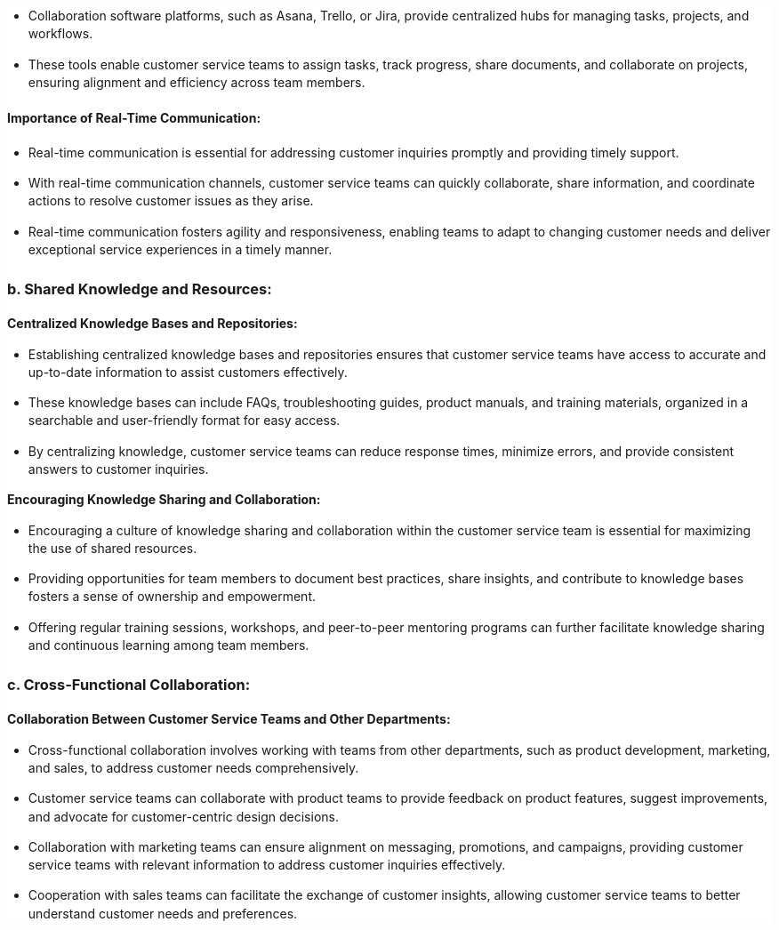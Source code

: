 
- Collaboration software platforms, such as Asana, Trello, or Jira, provide centralized hubs for managing tasks, projects, and workflows.

- These tools enable customer service teams to assign tasks, track progress, share documents, and collaborate on projects, ensuring alignment and efficiency across team members.

#### Importance of Real-Time Communication:

- Real-time communication is essential for addressing customer inquiries promptly and providing timely support.

- With real-time communication channels, customer service teams can quickly collaborate, share information, and coordinate actions to resolve customer issues as they arise.

- Real-time communication fosters agility and responsiveness, enabling teams to adapt to changing customer needs and deliver exceptional service experiences in a timely manner.


### b. Shared Knowledge and Resources:

**__Centralized Knowledge Bases and Repositories:__**

- Establishing centralized knowledge bases and repositories ensures that customer service teams have access to accurate and up-to-date information to assist customers effectively.

- These knowledge bases can include FAQs, troubleshooting guides, product manuals, and training materials, organized in a searchable and user-friendly format for easy access.

- By centralizing knowledge, customer service teams can reduce response times, minimize errors, and provide consistent answers to customer inquiries.

**__Encouraging Knowledge Sharing and Collaboration:__**

- Encouraging a culture of knowledge sharing and collaboration within the customer service team is essential for maximizing the use of shared resources.

- Providing opportunities for team members to document best practices, share insights, and contribute to knowledge bases fosters a sense of ownership and empowerment.

- Offering regular training sessions, workshops, and peer-to-peer mentoring programs can further facilitate knowledge sharing and continuous learning among team members.

### c. Cross-Functional Collaboration:

**__Collaboration Between Customer Service Teams and Other Departments:__**

- Cross-functional collaboration involves working with teams from other departments, such as product development, marketing, and sales, to address customer needs comprehensively.

- Customer service teams can collaborate with product teams to provide feedback on product features, suggest improvements, and advocate for customer-centric design decisions.

- Collaboration with marketing teams can ensure alignment on messaging, promotions, and campaigns, providing customer service teams with relevant information to address customer inquiries effectively.

- Cooperation with sales teams can facilitate the exchange of customer insights, allowing customer service teams to better understand customer needs and preferences.
